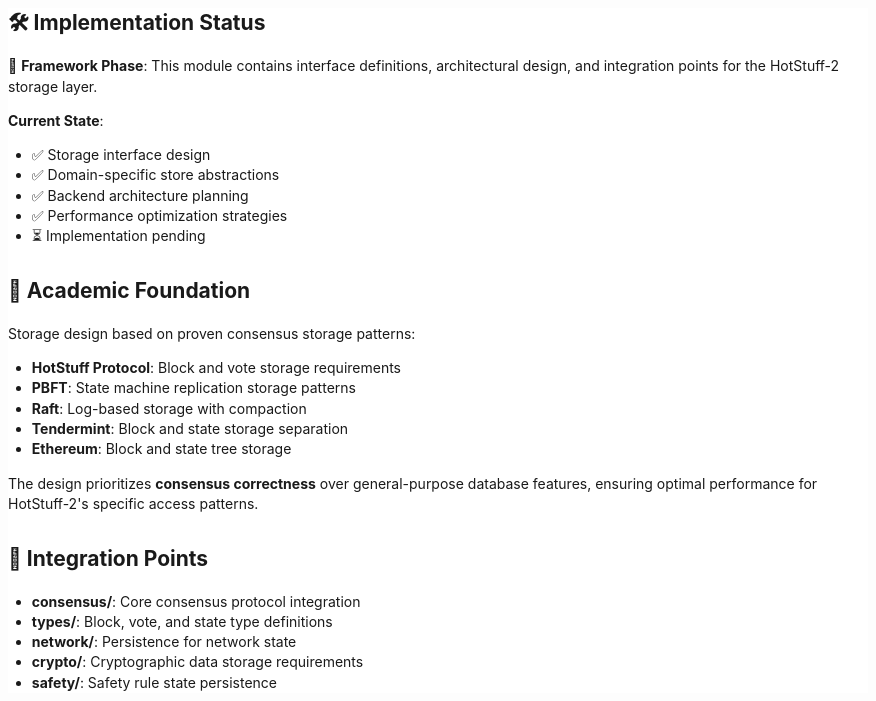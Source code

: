 ## 🛠️ Implementation Status

🚧 **Framework Phase**: This module contains interface definitions, architectural design, and integration points for the HotStuff-2 storage layer.

**Current State**: 
- ✅ Storage interface design
- ✅ Domain-specific store abstractions  
- ✅ Backend architecture planning
- ✅ Performance optimization strategies
- ⏳ Implementation pending

## 🔬 Academic Foundation

Storage design based on proven consensus storage patterns:

- **HotStuff Protocol**: Block and vote storage requirements
- **PBFT**: State machine replication storage patterns  
- **Raft**: Log-based storage with compaction
- **Tendermint**: Block and state storage separation
- **Ethereum**: Block and state tree storage

The design prioritizes **consensus correctness** over general-purpose database features, ensuring optimal performance for HotStuff-2's specific access patterns.

## 🔗 Integration Points

- **consensus/**: Core consensus protocol integration
- **types/**: Block, vote, and state type definitions
- **network/**: Persistence for network state
- **crypto/**: Cryptographic data storage requirements
- **safety/**: Safety rule state persistence
